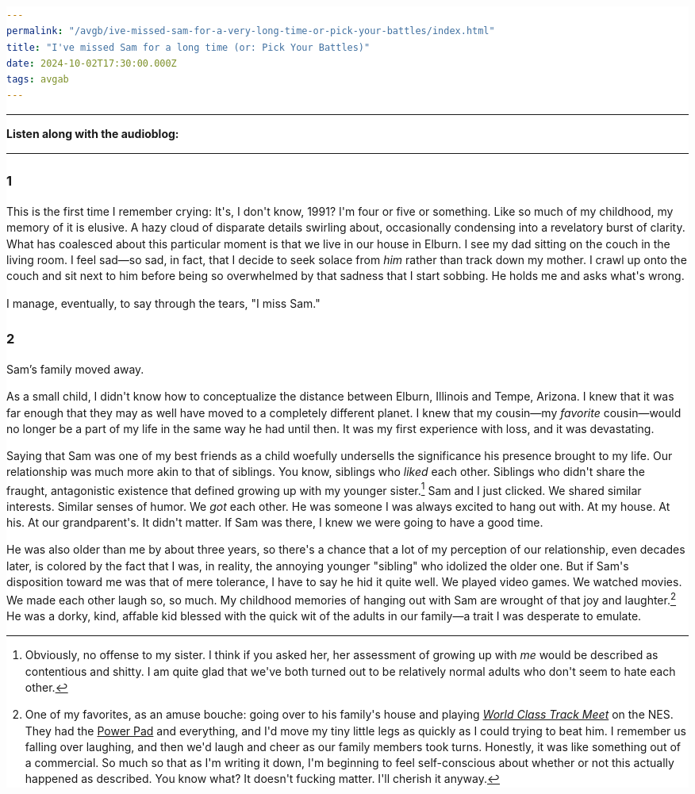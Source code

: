 ```yaml
---
permalink: "/avgb/ive-missed-sam-for-a-very-long-time-or-pick-your-battles/index.html"
title: "I've missed Sam for a long time (or: Pick Your Battles)"
date: 2024-10-02T17:30:00.000Z
tags: avgab
---
```


* * *

**Listen along with the audioblog:**

<audio controls>
    <source src="https://avgb.b-cdn.net/AVGAB/episodes/AVGAB%20ep%206%20ive%20missed%20sam.mp3" type="audio/mpeg">
</audio>

* * *

### 1
This is the first time I remember crying: It's, I don't know, 1991? I'm four or five or something. Like so much of my childhood, my memory of it is elusive. A hazy cloud of disparate details swirling about, occasionally condensing into a revelatory burst of clarity. What has coalesced about this particular moment is that we live in our house in Elburn. I see my dad sitting on the couch in the living room. I feel sad—so sad, in fact, that I decide to seek solace from *him* rather than track down my mother. I crawl up onto the couch and sit next to him before being so overwhelmed by that sadness that I start sobbing. He holds me and asks what's wrong. 

I manage, eventually, to say through the tears, "I miss Sam." 

### 2
Sam’s family moved away. 

As a small child, I didn't know how to conceptualize the distance between Elburn, Illinois and Tempe, Arizona. I knew that it was far enough that they may as well have moved to a completely different planet. I knew that my cousin—my *favorite* cousin—would no longer be a part of my life in the same way he had until then. It was my first experience with loss, and it was devastating.

Saying that Sam was one of my best friends as a child woefully undersells the significance his presence brought to my life. Our relationship was much more akin to that of siblings. You know, siblings who *liked* each other. Siblings who didn't share the fraught, antagonistic existence that defined growing up with my younger sister.[^1] Sam and I just clicked. We shared similar interests. Similar senses of humor. We *got* each other. He was someone I was always excited to hang out with. At my house. At his. At our grandparent's. It didn't matter. If Sam was there, I knew we were going to have a good time.

He was also older than me by about three years, so there's a chance that a lot of my perception of our relationship, even decades later, is colored by the fact that I was, in reality, the annoying younger "sibling" who idolized the older one. But if Sam's disposition toward me was that of mere tolerance, I have to say he hid it quite well. We played video games. We watched movies. We made each other laugh so, so much. My childhood memories of hanging out with Sam are wrought of that joy and laughter.[^2] He was a dorky, kind, affable kid blessed with the quick wit of the adults in our family—a trait I was desperate to emulate. 


[^1]: Obviously, no offense to my sister. I think if you asked her, her assessment of growing up with *me* would be described as contentious and shitty. I am quite glad that we've both turned out to be relatively normal adults who don't seem to hate each other.
[^2]: One of my favorites, as an amuse bouche: going over to his family's house and playing *[World Class Track Meet](https://en.wikipedia.org/wiki/Stadium_Events)* on the NES. They had the [Power Pad](https://en.wikipedia.org/wiki/Power_Pad) and everything, and I'd move my tiny little legs as quickly as I could trying to beat him. I remember us falling over laughing, and then we'd laugh and cheer as our family members took turns. Honestly, it was like something out of a commercial. So much so that as I'm writing it down, I'm beginning to feel self-conscious about whether or not this actually happened as described. You know what? It doesn't fucking matter. I'll cherish it anyway.
[^3]: To this day, I dream of living in rural Montana, growing my own food and living off the grid.
[^4]: I was a very serious child, apparently.
[^5]: I would get back home in a week and convince my mother that I, too, needed to start using deodorant.
[^6]: Implying that there exists a necessity threshold when it comes to adults bullying children—look I was trying to be generous to this person who sucks, but I think we can all agree that bullying is abusive behavior and if you are one, you suck shit, and also get fucked.
[^7]: Though I suppose this begs the question: if you hurt someone with your actions, apologize, and then keep engaging in said actions to the point where you end up apologizing for them repeatedly over the course of decades, do your apologies even mean anything, or are you just an asshole? Who's to say!
[^8]: What does that even mean? How was this measured? Who was doing the measuring?? Doesn't matter! Facts don't care about feelings, and all that. Quit asking questions!
[^9]: I don't have to search very far to find the root cause of my health anxiety and why cancer is invariably the culprit of every single ache, pain, and pang I experience.